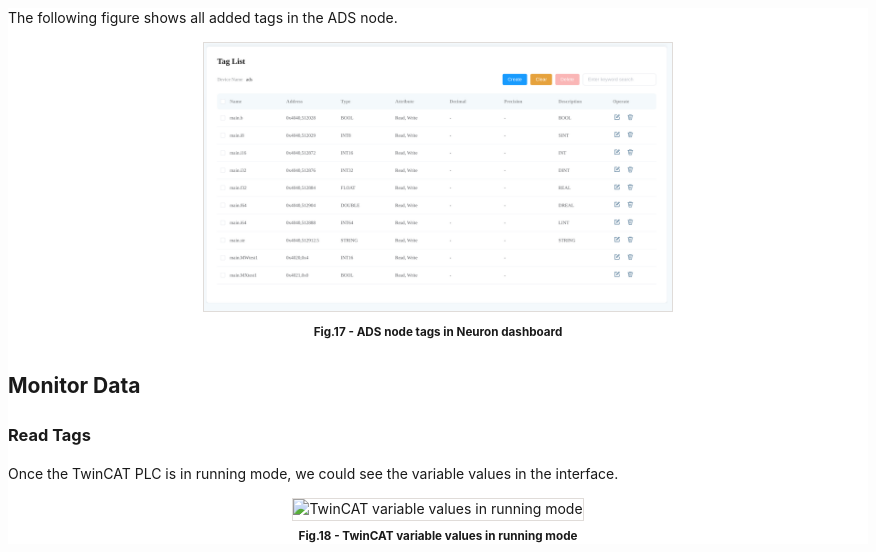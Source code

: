 The following figure shows all added tags in the ADS node.

<figure align="center">
  <img src="./assets/tag-list.png"
       style="border:thin solid #E0DCD9; width: 60%"
       alt="Neuron version 2.3.0 upload topic setting">
  <figcaption align = "center">
    <sub><b>Fig.17 - ADS node tags in Neuron dashboard</b></sub>
  </figcaption>
</figure>


## Monitor Data

### Read Tags

Once the TwinCAT PLC is in running mode, we could see the variable values in the interface.

<figure align="center">
  <img src="./assets/monitor-1.png"
       style="border:thin solid #E0DCD9; width: 60%"
       alt="TwinCAT variable values in running mode">
  <figcaption align = "center">
    <sub><b>Fig.18 - TwinCAT variable values in running mode</b></sub>
  </figcaption>
</figure>

